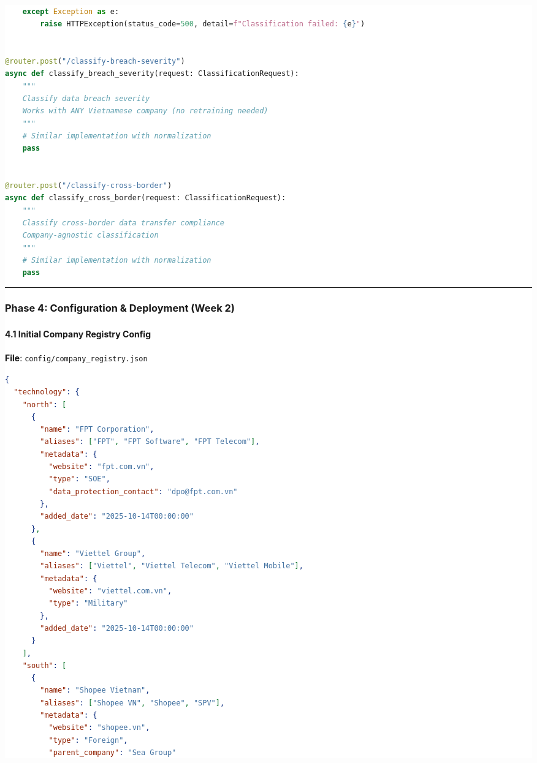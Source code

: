 ```python
    except Exception as e:
        raise HTTPException(status_code=500, detail=f"Classification failed: {e}")


@router.post("/classify-breach-severity")
async def classify_breach_severity(request: ClassificationRequest):
    """
    Classify data breach severity
    Works with ANY Vietnamese company (no retraining needed)
    """
    # Similar implementation with normalization
    pass


@router.post("/classify-cross-border")
async def classify_cross_border(request: ClassificationRequest):
    """
    Classify cross-border data transfer compliance
    Company-agnostic classification
    """
    # Similar implementation with normalization
    pass
```

---

### **Phase 4: Configuration & Deployment (Week 2)**

#### **4.1 Initial Company Registry Config**

**File**: `config/company_registry.json`

```json
{
  "technology": {
    "north": [
      {
        "name": "FPT Corporation",
        "aliases": ["FPT", "FPT Software", "FPT Telecom"],
        "metadata": {
          "website": "fpt.com.vn",
          "type": "SOE",
          "data_protection_contact": "dpo@fpt.com.vn"
        },
        "added_date": "2025-10-14T00:00:00"
      },
      {
        "name": "Viettel Group",
        "aliases": ["Viettel", "Viettel Telecom", "Viettel Mobile"],
        "metadata": {
          "website": "viettel.com.vn",
          "type": "Military"
        },
        "added_date": "2025-10-14T00:00:00"
      }
    ],
    "south": [
      {
        "name": "Shopee Vietnam",
        "aliases": ["Shopee VN", "Shopee", "SPV"],
        "metadata": {
          "website": "shopee.vn",
          "type": "Foreign",
          "parent_company": "Sea Group"
```

  [key: string]: any;